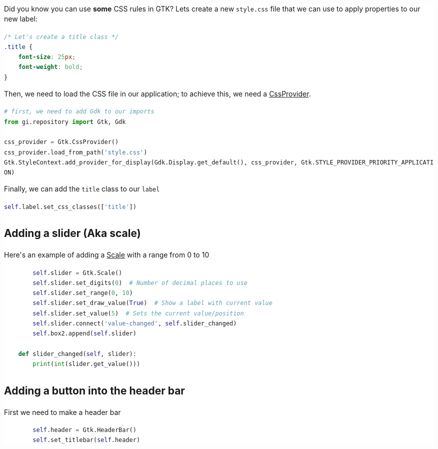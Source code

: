 Did you know you can use **some** CSS rules in GTK? 
Lets create a new `style.css` file that we can use to apply properties to our new label:

```css
/* Let's create a title class */
.title {
    font-size: 25px;
    font-weight: bold;
}
```

Then, we need to load the CSS file in our application; to achieve this, we need a [CssProvider](https://docs.gtk.org/gtk4/class.CssProvider.html).

```python
# first, we need to add Gdk to our imports
from gi.repository import Gtk, Gdk

css_provider = Gtk.CssProvider()
css_provider.load_from_path('style.css')
Gtk.StyleContext.add_provider_for_display(Gdk.Display.get_default(), css_provider, Gtk.STYLE_PROVIDER_PRIORITY_APPLICATION)
```

Finally, we can add the `title` class to our `label`

```python 
self.label.set_css_classes(['title'])
```


## Adding a slider (Aka scale)

Here's an example of adding a [Scale](https://docs.gtk.org/gtk4/ctor.Scale.new.html) with a range from 0 to 10

```python
        self.slider = Gtk.Scale()
        self.slider.set_digits(0)  # Number of decimal places to use
        self.slider.set_range(0, 10)
        self.slider.set_draw_value(True)  # Show a label with current value
        self.slider.set_value(5)  # Sets the current value/position
        self.slider.connect('value-changed', self.slider_changed)
        self.box2.append(self.slider)

    def slider_changed(self, slider):
        print(int(slider.get_value()))
```

## Adding a button into the header bar

First we need to make a header bar

```python
        self.header = Gtk.HeaderBar()
        self.set_titlebar(self.header)
```
